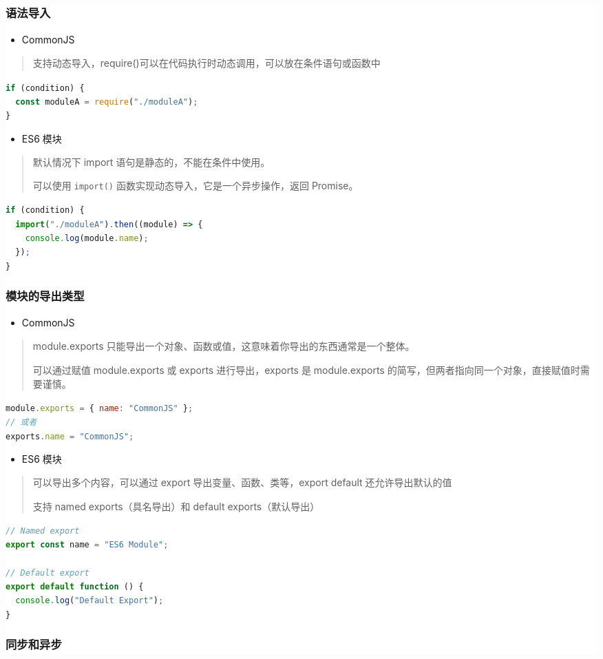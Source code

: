 ### 语法导入

- CommonJS

> 支持动态导入，require()可以在代码执行时动态调用，可以放在条件语句或函数中

```js
if (condition) {
  const moduleA = require("./moduleA");
}
```

- ES6 模块

> 默认情况下 import 语句是静态的，不能在条件中使用。
>
> 可以使用 `import()` 函数实现动态导入，它是一个异步操作，返回 Promise。

```js
if (condition) {
  import("./moduleA").then((module) => {
    console.log(module.name);
  });
}
```

### 模块的导出类型

- CommonJS

> module.exports 只能导出一个对象、函数或值，这意味着你导出的东西通常是一个整体。
>
> 可以通过赋值 module.exports 或 exports 进行导出，exports 是 module.exports 的简写，但两者指向同一个对象，直接赋值时需要谨慎。

```js
module.exports = { name: "CommonJS" };
// 或者
exports.name = "CommonJS";
```

- ES6 模块

> 可以导出多个内容，可以通过 export 导出变量、函数、类等，export default 还允许导出默认的值
>
> 支持 named exports（具名导出）和 default exports（默认导出）

```js
// Named export
export const name = "ES6 Module";

// Default export
export default function () {
  console.log("Default Export");
}
```

### 同步和异步
